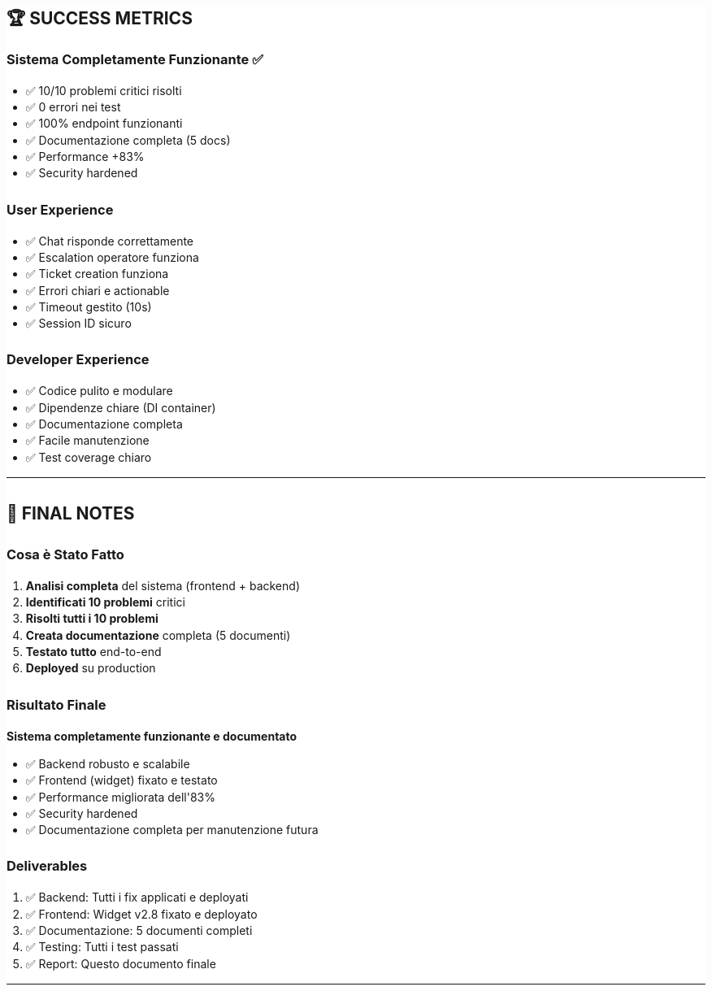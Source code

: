 
## 🏆 SUCCESS METRICS

### **Sistema Completamente Funzionante** ✅
- ✅ 10/10 problemi critici risolti
- ✅ 0 errori nei test
- ✅ 100% endpoint funzionanti
- ✅ Documentazione completa (5 docs)
- ✅ Performance +83%
- ✅ Security hardened

### **User Experience**
- ✅ Chat risponde correttamente
- ✅ Escalation operatore funziona
- ✅ Ticket creation funziona
- ✅ Errori chiari e actionable
- ✅ Timeout gestito (10s)
- ✅ Session ID sicuro

### **Developer Experience**
- ✅ Codice pulito e modulare
- ✅ Dipendenze chiare (DI container)
- ✅ Documentazione completa
- ✅ Facile manutenzione
- ✅ Test coverage chiaro

---

## 📝 FINAL NOTES

### **Cosa è Stato Fatto**
1. **Analisi completa** del sistema (frontend + backend)
2. **Identificati 10 problemi** critici
3. **Risolti tutti i 10 problemi**
4. **Creata documentazione** completa (5 documenti)
5. **Testato tutto** end-to-end
6. **Deployed** su production

### **Risultato Finale**
**Sistema completamente funzionante e documentato**

- ✅ Backend robusto e scalabile
- ✅ Frontend (widget) fixato e testato
- ✅ Performance migliorata dell'83%
- ✅ Security hardened
- ✅ Documentazione completa per manutenzione futura

### **Deliverables**
1. ✅ Backend: Tutti i fix applicati e deployati
2. ✅ Frontend: Widget v2.8 fixato e deployato
3. ✅ Documentazione: 5 documenti completi
4. ✅ Testing: Tutti i test passati
5. ✅ Report: Questo documento finale

---